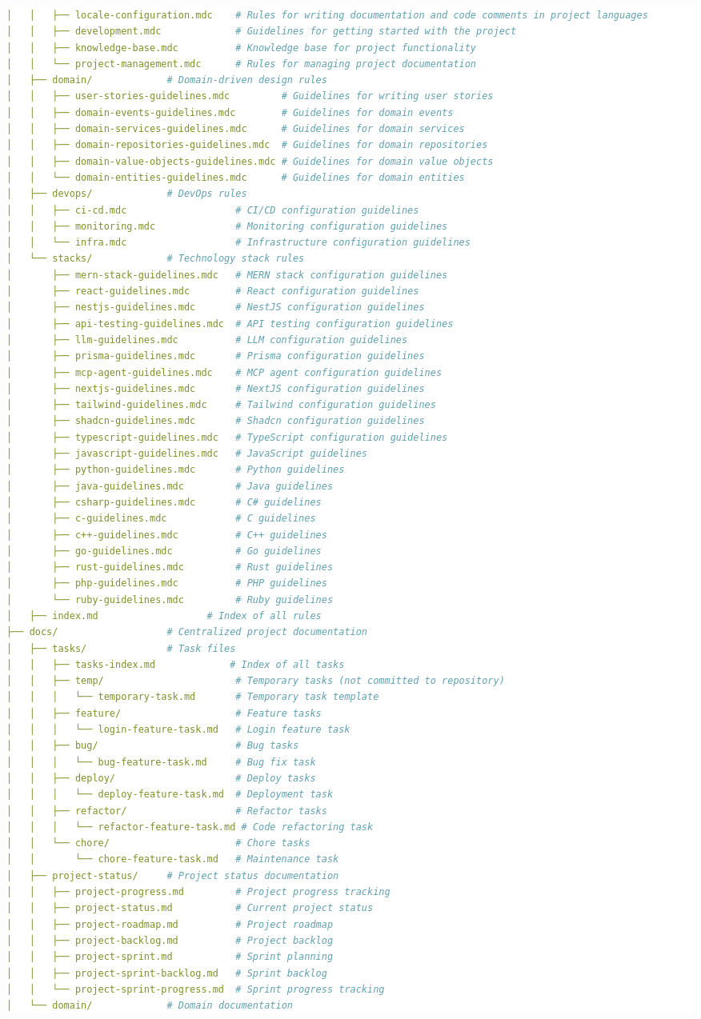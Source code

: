 ```yaml
│   │   ├── locale-configuration.mdc    # Rules for writing documentation and code comments in project languages
│   │   ├── development.mdc             # Guidelines for getting started with the project
│   │   ├── knowledge-base.mdc          # Knowledge base for project functionality
│   │   └── project-management.mdc      # Rules for managing project documentation
│   ├── domain/             # Domain-driven design rules
│   │   ├── user-stories-guidelines.mdc         # Guidelines for writing user stories
│   │   ├── domain-events-guidelines.mdc        # Guidelines for domain events
│   │   ├── domain-services-guidelines.mdc      # Guidelines for domain services
│   │   ├── domain-repositories-guidelines.mdc  # Guidelines for domain repositories
│   │   ├── domain-value-objects-guidelines.mdc # Guidelines for domain value objects
│   │   └── domain-entities-guidelines.mdc      # Guidelines for domain entities
│   ├── devops/             # DevOps rules
│   │   ├── ci-cd.mdc                   # CI/CD configuration guidelines
│   │   ├── monitoring.mdc              # Monitoring configuration guidelines
│   │   └── infra.mdc                   # Infrastructure configuration guidelines
│   └── stacks/             # Technology stack rules
│       ├── mern-stack-guidelines.mdc   # MERN stack configuration guidelines
│       ├── react-guidelines.mdc        # React configuration guidelines
│       ├── nestjs-guidelines.mdc       # NestJS configuration guidelines
│       ├── api-testing-guidelines.mdc  # API testing configuration guidelines
│       ├── llm-guidelines.mdc          # LLM configuration guidelines
│       ├── prisma-guidelines.mdc       # Prisma configuration guidelines
│       ├── mcp-agent-guidelines.mdc    # MCP agent configuration guidelines
│       ├── nextjs-guidelines.mdc       # NextJS configuration guidelines
│       ├── tailwind-guidelines.mdc     # Tailwind configuration guidelines
│       ├── shadcn-guidelines.mdc       # Shadcn configuration guidelines
│       ├── typescript-guidelines.mdc   # TypeScript configuration guidelines
│       ├── javascript-guidelines.mdc   # JavaScript guidelines
│       ├── python-guidelines.mdc       # Python guidelines
│       ├── java-guidelines.mdc         # Java guidelines
│       ├── csharp-guidelines.mdc       # C# guidelines
│       ├── c-guidelines.mdc            # C guidelines
│       ├── c++-guidelines.mdc          # C++ guidelines
│       ├── go-guidelines.mdc           # Go guidelines
│       ├── rust-guidelines.mdc         # Rust guidelines
│       ├── php-guidelines.mdc          # PHP guidelines
│       └── ruby-guidelines.mdc         # Ruby guidelines
│   ├── index.md                   # Index of all rules
├── docs/                   # Centralized project documentation
│   ├── tasks/              # Task files
│   │   ├── tasks-index.md             # Index of all tasks
│   │   ├── temp/                       # Temporary tasks (not committed to repository)
│   │   │   └── temporary-task.md       # Temporary task template
│   │   ├── feature/                    # Feature tasks
│   │   │   └── login-feature-task.md   # Login feature task
│   │   ├── bug/                        # Bug tasks
│   │   │   └── bug-feature-task.md     # Bug fix task
│   │   ├── deploy/                     # Deploy tasks
│   │   │   └── deploy-feature-task.md  # Deployment task
│   │   ├── refactor/                   # Refactor tasks
│   │   │   └── refactor-feature-task.md # Code refactoring task
│   │   └── chore/                      # Chore tasks
│   │       └── chore-feature-task.md   # Maintenance task
│   ├── project-status/     # Project status documentation
│   │   ├── project-progress.md         # Project progress tracking
│   │   ├── project-status.md           # Current project status
│   │   ├── project-roadmap.md          # Project roadmap
│   │   ├── project-backlog.md          # Project backlog
│   │   ├── project-sprint.md           # Sprint planning
│   │   ├── project-sprint-backlog.md   # Sprint backlog
│   │   └── project-sprint-progress.md  # Sprint progress tracking
│   └── domain/             # Domain documentation
```